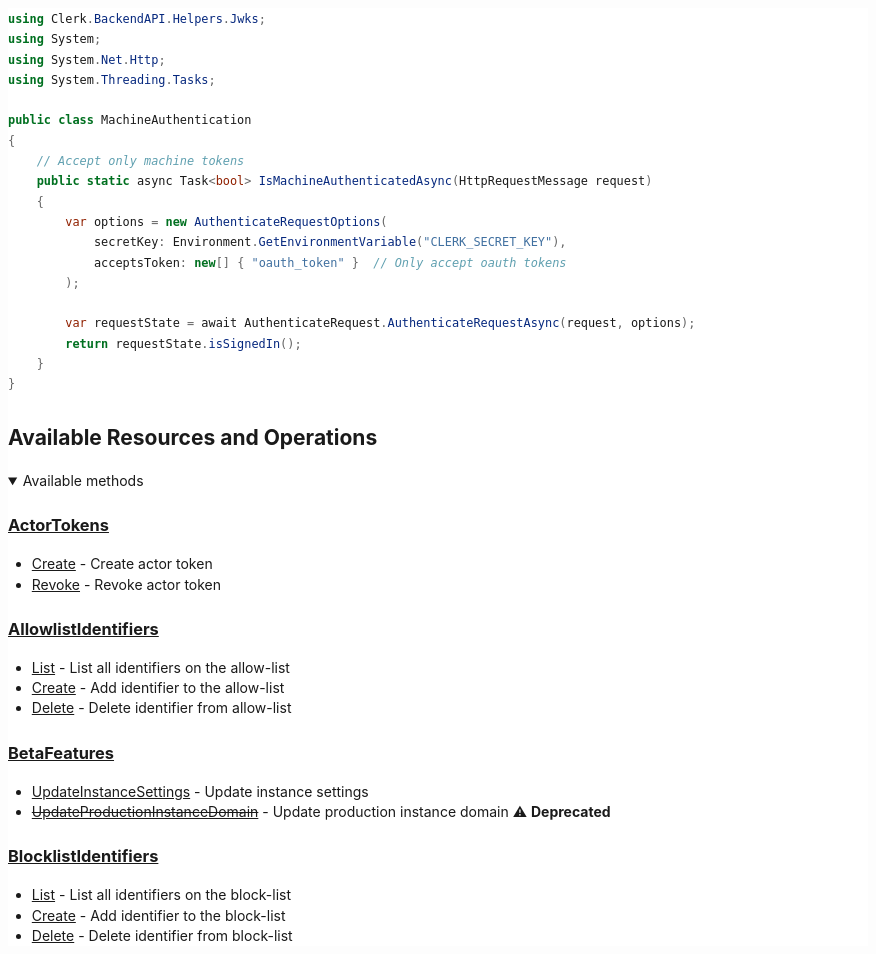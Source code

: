 ```csharp
using Clerk.BackendAPI.Helpers.Jwks;
using System;
using System.Net.Http;
using System.Threading.Tasks;

public class MachineAuthentication
{
    // Accept only machine tokens
    public static async Task<bool> IsMachineAuthenticatedAsync(HttpRequestMessage request)
    {
        var options = new AuthenticateRequestOptions(
            secretKey: Environment.GetEnvironmentVariable("CLERK_SECRET_KEY"),
            acceptsToken: new[] { "oauth_token" }  // Only accept oauth tokens
        );

        var requestState = await AuthenticateRequest.AuthenticateRequestAsync(request, options);
        return requestState.isSignedIn();
    }
}
```


## Available Resources and Operations

<details open>
<summary>Available methods</summary>

### [ActorTokens](docs/sdks/actortokens/README.md)

* [Create](docs/sdks/actortokens/README.md#create) - Create actor token
* [Revoke](docs/sdks/actortokens/README.md#revoke) - Revoke actor token

### [AllowlistIdentifiers](docs/sdks/allowlistidentifiers/README.md)

* [List](docs/sdks/allowlistidentifiers/README.md#list) - List all identifiers on the allow-list
* [Create](docs/sdks/allowlistidentifiers/README.md#create) - Add identifier to the allow-list
* [Delete](docs/sdks/allowlistidentifiers/README.md#delete) - Delete identifier from allow-list

### [BetaFeatures](docs/sdks/betafeatures/README.md)

* [UpdateInstanceSettings](docs/sdks/betafeatures/README.md#updateinstancesettings) - Update instance settings
* [~~UpdateProductionInstanceDomain~~](docs/sdks/betafeatures/README.md#updateproductioninstancedomain) - Update production instance domain :warning: **Deprecated**

### [BlocklistIdentifiers](docs/sdks/blocklistidentifiers/README.md)

* [List](docs/sdks/blocklistidentifiers/README.md#list) - List all identifiers on the block-list
* [Create](docs/sdks/blocklistidentifiers/README.md#create) - Add identifier to the block-list
* [Delete](docs/sdks/blocklistidentifiers/README.md#delete) - Delete identifier from block-list
